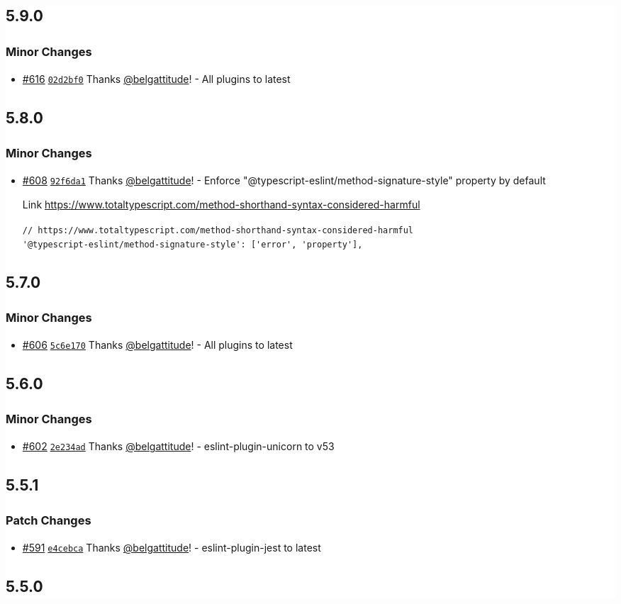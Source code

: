 ## 5.9.0

### Minor Changes

- [#616](https://github.com/belgattitude/shared-dx/pull/616) [`02d2bf0`](https://github.com/belgattitude/shared-dx/commit/02d2bf0dc9211b5c7d26c29462a770f80728821d) Thanks [@belgattitude](https://github.com/belgattitude)! - All plugins to latest

## 5.8.0

### Minor Changes

- [#608](https://github.com/belgattitude/shared-dx/pull/608) [`92f6da1`](https://github.com/belgattitude/shared-dx/commit/92f6da14809f88a2eb9380cd4333a0a0399468b8) Thanks [@belgattitude](https://github.com/belgattitude)! - Enforce "@typescript-eslint/method-signature-style" property by default

  Link https://www.totaltypescript.com/method-shorthand-syntax-considered-harmful

  ```
  // https://www.totaltypescript.com/method-shorthand-syntax-considered-harmful
  '@typescript-eslint/method-signature-style': ['error', 'property'],
  ```

## 5.7.0

### Minor Changes

- [#606](https://github.com/belgattitude/shared-dx/pull/606) [`5c6e170`](https://github.com/belgattitude/shared-dx/commit/5c6e170ac28423189028b9c4769a431c65606e75) Thanks [@belgattitude](https://github.com/belgattitude)! - All plugins to latest

## 5.6.0

### Minor Changes

- [#602](https://github.com/belgattitude/shared-dx/pull/602) [`2e234ad`](https://github.com/belgattitude/shared-dx/commit/2e234ad12a8a1336f471d1c9b60963e81157a5bf) Thanks [@belgattitude](https://github.com/belgattitude)! - eslint-plugin-unicorn to v53

## 5.5.1

### Patch Changes

- [#591](https://github.com/belgattitude/shared-dx/pull/591) [`e4cebca`](https://github.com/belgattitude/shared-dx/commit/e4cebca3ced366e5b16a76da5d0b658fc1f15d34) Thanks [@belgattitude](https://github.com/belgattitude)! - eslint-plugin-jest to latest

## 5.5.0
